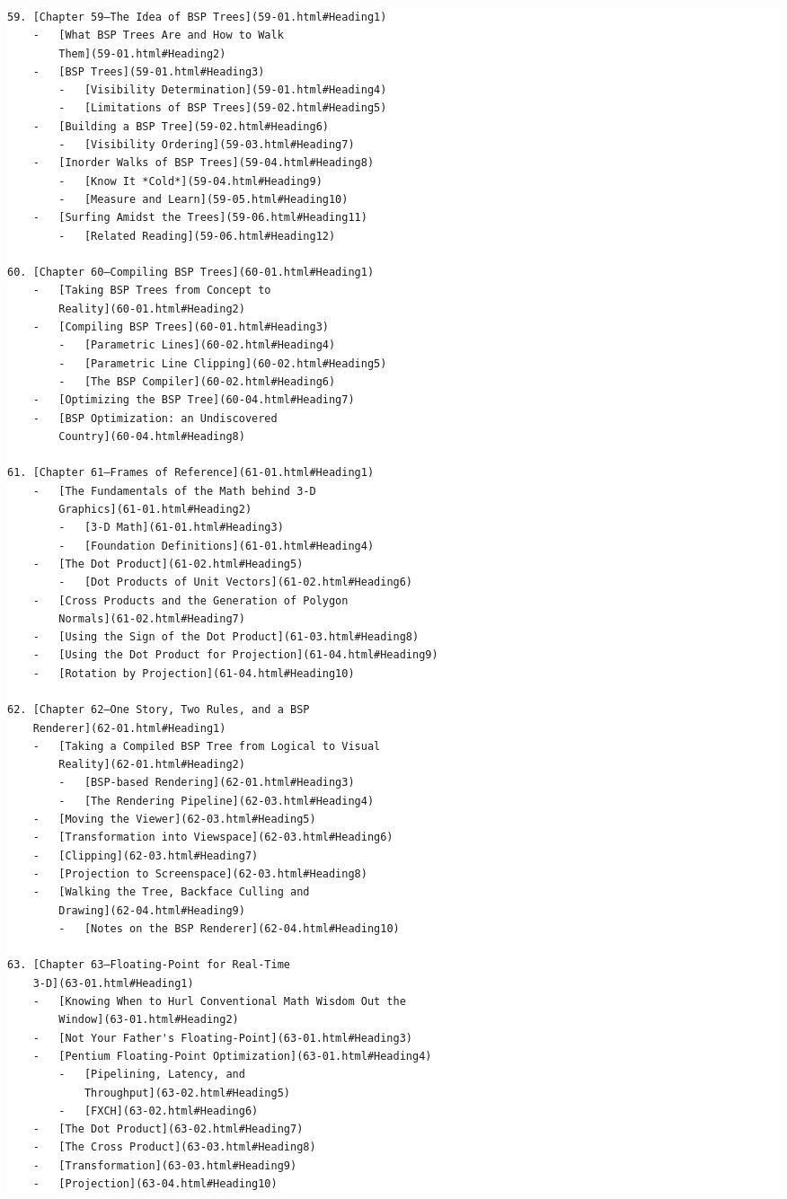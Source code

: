     59. [Chapter 59—The Idea of BSP Trees](59-01.html#Heading1)
        -   [What BSP Trees Are and How to Walk
            Them](59-01.html#Heading2)
        -   [BSP Trees](59-01.html#Heading3)
            -   [Visibility Determination](59-01.html#Heading4)
            -   [Limitations of BSP Trees](59-02.html#Heading5)
        -   [Building a BSP Tree](59-02.html#Heading6)
            -   [Visibility Ordering](59-03.html#Heading7)
        -   [Inorder Walks of BSP Trees](59-04.html#Heading8)
            -   [Know It *Cold*](59-04.html#Heading9)
            -   [Measure and Learn](59-05.html#Heading10)
        -   [Surfing Amidst the Trees](59-06.html#Heading11)
            -   [Related Reading](59-06.html#Heading12)

    60. [Chapter 60—Compiling BSP Trees](60-01.html#Heading1)
        -   [Taking BSP Trees from Concept to
            Reality](60-01.html#Heading2)
        -   [Compiling BSP Trees](60-01.html#Heading3)
            -   [Parametric Lines](60-02.html#Heading4)
            -   [Parametric Line Clipping](60-02.html#Heading5)
            -   [The BSP Compiler](60-02.html#Heading6)
        -   [Optimizing the BSP Tree](60-04.html#Heading7)
        -   [BSP Optimization: an Undiscovered
            Country](60-04.html#Heading8)

    61. [Chapter 61—Frames of Reference](61-01.html#Heading1)
        -   [The Fundamentals of the Math behind 3-D
            Graphics](61-01.html#Heading2)
            -   [3-D Math](61-01.html#Heading3)
            -   [Foundation Definitions](61-01.html#Heading4)
        -   [The Dot Product](61-02.html#Heading5)
            -   [Dot Products of Unit Vectors](61-02.html#Heading6)
        -   [Cross Products and the Generation of Polygon
            Normals](61-02.html#Heading7)
        -   [Using the Sign of the Dot Product](61-03.html#Heading8)
        -   [Using the Dot Product for Projection](61-04.html#Heading9)
        -   [Rotation by Projection](61-04.html#Heading10)

    62. [Chapter 62—One Story, Two Rules, and a BSP
        Renderer](62-01.html#Heading1)
        -   [Taking a Compiled BSP Tree from Logical to Visual
            Reality](62-01.html#Heading2)
            -   [BSP-based Rendering](62-01.html#Heading3)
            -   [The Rendering Pipeline](62-03.html#Heading4)
        -   [Moving the Viewer](62-03.html#Heading5)
        -   [Transformation into Viewspace](62-03.html#Heading6)
        -   [Clipping](62-03.html#Heading7)
        -   [Projection to Screenspace](62-03.html#Heading8)
        -   [Walking the Tree, Backface Culling and
            Drawing](62-04.html#Heading9)
            -   [Notes on the BSP Renderer](62-04.html#Heading10)

    63. [Chapter 63—Floating-Point for Real-Time
        3-D](63-01.html#Heading1)
        -   [Knowing When to Hurl Conventional Math Wisdom Out the
            Window](63-01.html#Heading2)
        -   [Not Your Father's Floating-Point](63-01.html#Heading3)
        -   [Pentium Floating-Point Optimization](63-01.html#Heading4)
            -   [Pipelining, Latency, and
                Throughput](63-02.html#Heading5)
            -   [FXCH](63-02.html#Heading6)
        -   [The Dot Product](63-02.html#Heading7)
        -   [The Cross Product](63-03.html#Heading8)
        -   [Transformation](63-03.html#Heading9)
        -   [Projection](63-04.html#Heading10)